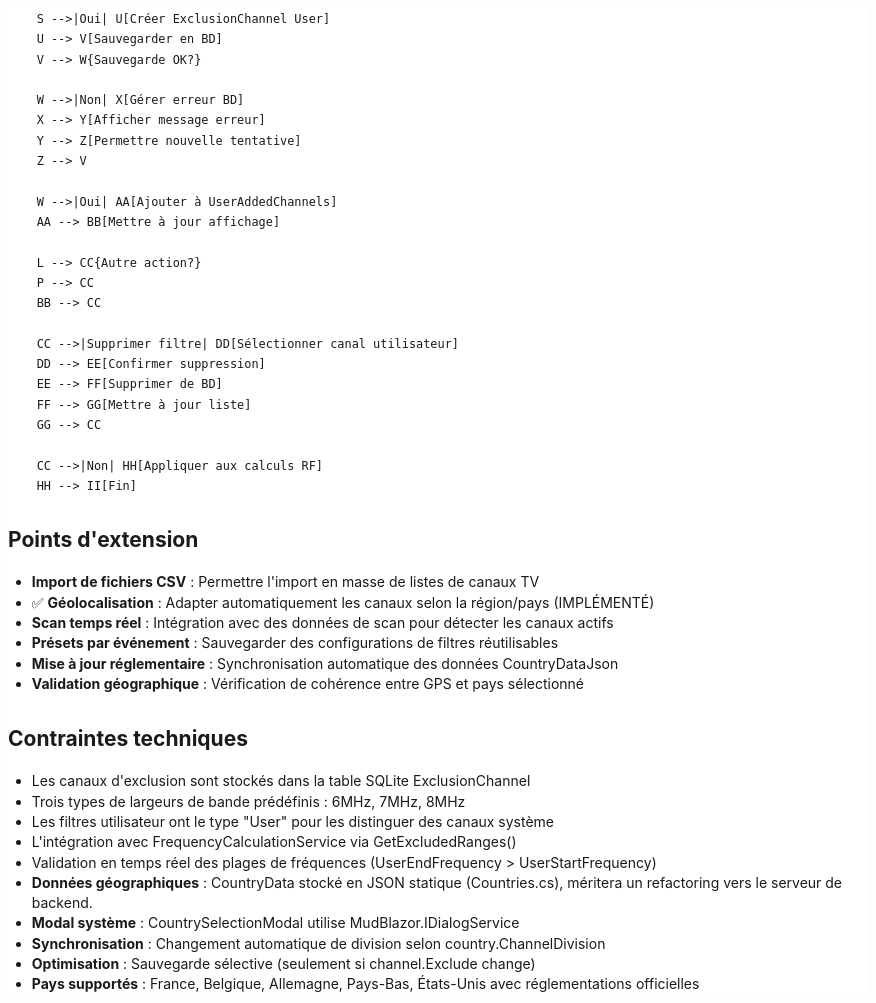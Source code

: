 ```mermaid
    S -->|Oui| U[Créer ExclusionChannel User]
    U --> V[Sauvegarder en BD]
    V --> W{Sauvegarde OK?}
    
    W -->|Non| X[Gérer erreur BD]
    X --> Y[Afficher message erreur]
    Y --> Z[Permettre nouvelle tentative]
    Z --> V
    
    W -->|Oui| AA[Ajouter à UserAddedChannels]
    AA --> BB[Mettre à jour affichage]
    
    L --> CC{Autre action?}
    P --> CC
    BB --> CC
    
    CC -->|Supprimer filtre| DD[Sélectionner canal utilisateur]
    DD --> EE[Confirmer suppression]
    EE --> FF[Supprimer de BD]
    FF --> GG[Mettre à jour liste]
    GG --> CC
    
    CC -->|Non| HH[Appliquer aux calculs RF]
    HH --> II[Fin]
```

## Points d'extension

- **Import de fichiers CSV** : Permettre l'import en masse de listes de canaux TV
- ✅ **Géolocalisation** : Adapter automatiquement les canaux selon la région/pays (IMPLÉMENTÉ)
- **Scan temps réel** : Intégration avec des données de scan pour détecter les canaux actifs
- **Présets par événement** : Sauvegarder des configurations de filtres réutilisables
- **Mise à jour réglementaire** : Synchronisation automatique des données CountryDataJson
- **Validation géographique** : Vérification de cohérence entre GPS et pays sélectionné

## Contraintes techniques

- Les canaux d'exclusion sont stockés dans la table SQLite ExclusionChannel
- Trois types de largeurs de bande prédéfinis : 6MHz, 7MHz, 8MHz
- Les filtres utilisateur ont le type "User" pour les distinguer des canaux système
- L'intégration avec FrequencyCalculationService via GetExcludedRanges()
- Validation en temps réel des plages de fréquences (UserEndFrequency > UserStartFrequency)
- **Données géographiques** : CountryData stocké en JSON statique (Countries.cs), méritera un refactoring vers le serveur de backend.
- **Modal système** : CountrySelectionModal utilise MudBlazor.IDialogService
- **Synchronisation** : Changement automatique de division selon country.ChannelDivision
- **Optimisation** : Sauvegarde sélective (seulement si channel.Exclude change)
- **Pays supportés** : France, Belgique, Allemagne, Pays-Bas, États-Unis avec réglementations officielles
